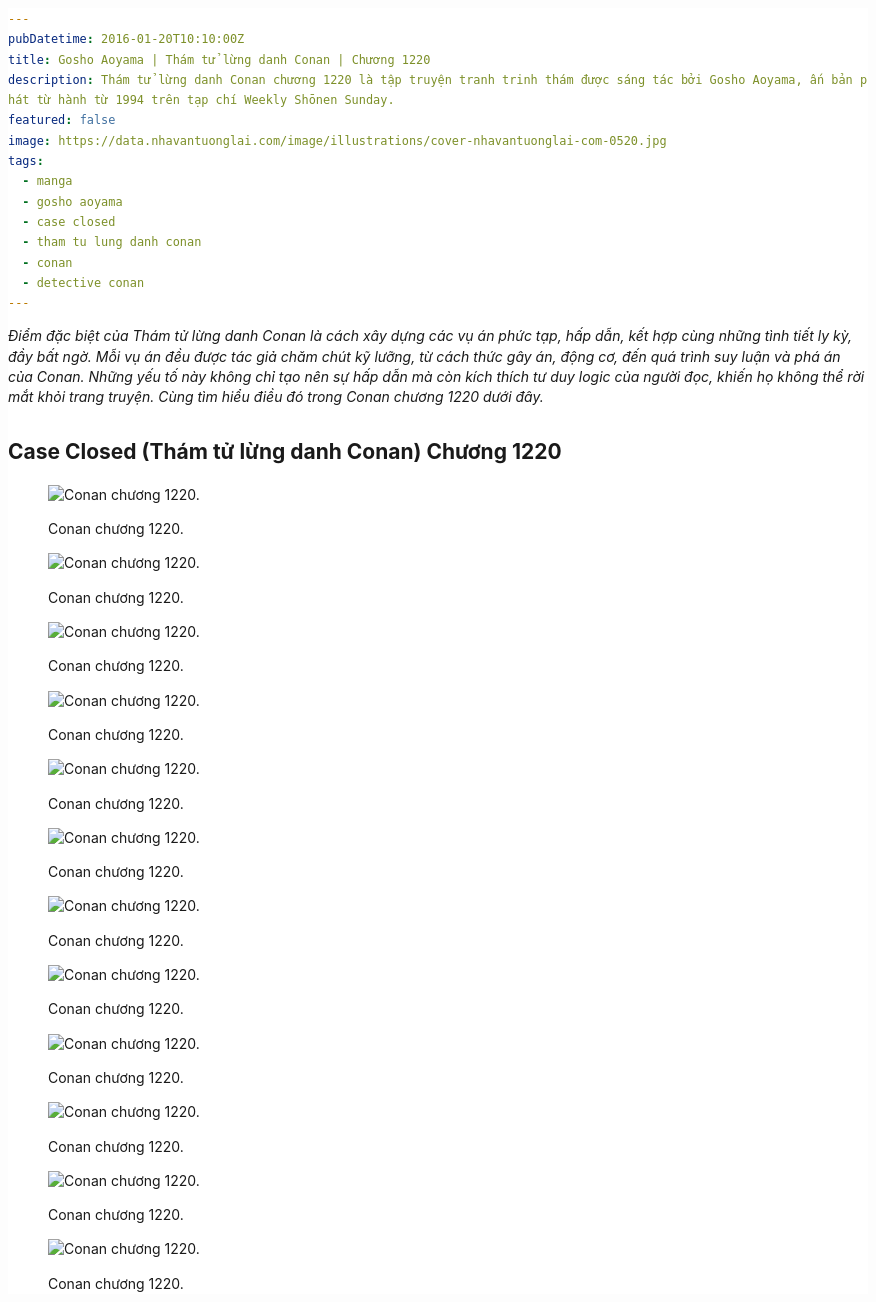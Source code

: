 ```yaml
---
pubDatetime: 2016-01-20T10:10:00Z
title: Gosho Aoyama | Thám tử lừng danh Conan | Chương 1220
description: Thám tử lừng danh Conan chương 1220 là tập truyện tranh trinh thám được sáng tác bởi Gosho Aoyama, ấn bản phát từ hành từ 1994 trên tạp chí Weekly Shōnen Sunday.
featured: false
image: https://data.nhavantuonglai.com/image/illustrations/cover-nhavantuonglai-com-0520.jpg
tags:
  - manga
  - gosho aoyama
  - case closed
  - tham tu lung danh conan
  - conan
  - detective conan
---
```


_Điểm đặc biệt của Thám tử lừng danh Conan là cách xây dựng các vụ án phức tạp, hấp dẫn, kết hợp cùng những tình tiết ly kỳ, đầy bất ngờ. Mỗi vụ án đều được tác giả chăm chút kỹ lưỡng, từ cách thức gây án, động cơ, đến quá trình suy luận và phá án của Conan. Những yếu tố này không chỉ tạo nên sự hấp dẫn mà còn kích thích tư duy logic của người đọc, khiến họ không thể rời mắt khỏi trang truyện. Cùng tìm hiểu điều đó trong Conan chương 1220 dưới đây._

## Case Closed (Thám tử lừng danh Conan) Chương 1220

<figure><img src="https://data.nhavantuonglai.com/image/manga/gosho-aoyama-case-closed-1220-01.jpg" alt="Conan chương 1220." title="Conan chương 1220." height=100% width=100%><figcaption></p>Conan chương 1220.</p></figcaption></figure>

<figure><img src="https://data.nhavantuonglai.com/image/manga/gosho-aoyama-case-closed-1220-02.jpg" alt="Conan chương 1220." title="Conan chương 1220." height=100% width=100%><figcaption></p>Conan chương 1220.</p></figcaption></figure>

<figure><img src="https://data.nhavantuonglai.com/image/manga/gosho-aoyama-case-closed-1220-03.jpg" alt="Conan chương 1220." title="Conan chương 1220." height=100% width=100%><figcaption></p>Conan chương 1220.</p></figcaption></figure>

<figure><img src="https://data.nhavantuonglai.com/image/manga/gosho-aoyama-case-closed-1220-04.jpg" alt="Conan chương 1220." title="Conan chương 1220." height=100% width=100%><figcaption></p>Conan chương 1220.</p></figcaption></figure>

<figure><img src="https://data.nhavantuonglai.com/image/manga/gosho-aoyama-case-closed-1220-05.jpg" alt="Conan chương 1220." title="Conan chương 1220." height=100% width=100%><figcaption></p>Conan chương 1220.</p></figcaption></figure>

<figure><img src="https://data.nhavantuonglai.com/image/manga/gosho-aoyama-case-closed-1220-06.jpg" alt="Conan chương 1220." title="Conan chương 1220." height=100% width=100%><figcaption></p>Conan chương 1220.</p></figcaption></figure>

<figure><img src="https://data.nhavantuonglai.com/image/manga/gosho-aoyama-case-closed-1220-07.jpg" alt="Conan chương 1220." title="Conan chương 1220." height=100% width=100%><figcaption></p>Conan chương 1220.</p></figcaption></figure>

<figure><img src="https://data.nhavantuonglai.com/image/manga/gosho-aoyama-case-closed-1220-08.jpg" alt="Conan chương 1220." title="Conan chương 1220." height=100% width=100%><figcaption></p>Conan chương 1220.</p></figcaption></figure>

<figure><img src="https://data.nhavantuonglai.com/image/manga/gosho-aoyama-case-closed-1220-09.jpg" alt="Conan chương 1220." title="Conan chương 1220." height=100% width=100%><figcaption></p>Conan chương 1220.</p></figcaption></figure>

<figure><img src="https://data.nhavantuonglai.com/image/manga/gosho-aoyama-case-closed-1220-10.jpg" alt="Conan chương 1220." title="Conan chương 1220." height=100% width=100%><figcaption></p>Conan chương 1220.</p></figcaption></figure>

<figure><img src="https://data.nhavantuonglai.com/image/manga/gosho-aoyama-case-closed-1220-11.jpg" alt="Conan chương 1220." title="Conan chương 1220." height=100% width=100%><figcaption></p>Conan chương 1220.</p></figcaption></figure>

<figure><img src="https://data.nhavantuonglai.com/image/manga/gosho-aoyama-case-closed-1220-12.jpg" alt="Conan chương 1220." title="Conan chương 1220." height=100% width=100%><figcaption></p>Conan chương 1220.</p></figcaption></figure>
